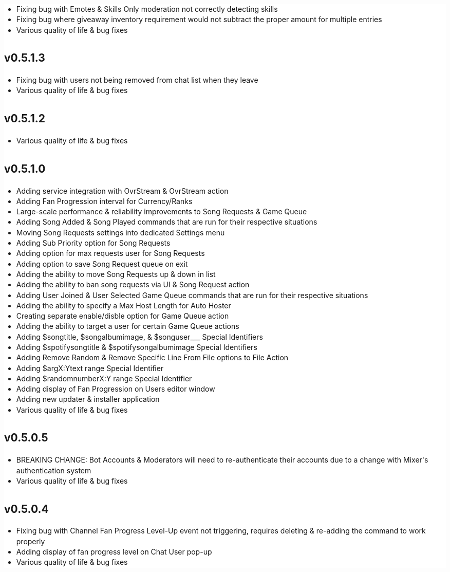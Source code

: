 * Fixing bug with Emotes & Skills Only moderation not correctly detecting skills
* Fixing bug where giveaway inventory requirement would not subtract the proper amount for multiple entries
* Various quality of life & bug fixes

## v0.5.1.3

* Fixing bug with users not being removed from chat list when they leave
* Various quality of life & bug fixes

## v0.5.1.2

* Various quality of life & bug fixes

## v0.5.1.0

* Adding service integration with OvrStream & OvrStream action
* Adding Fan Progression interval for Currency/Ranks
* Large-scale performance & reliability improvements to Song Requests & Game Queue
* Adding Song Added & Song Played commands that are run for their respective situations
* Moving Song Requests settings into dedicated Settings menu
* Adding Sub Priority option for Song Requests
* Adding option for max requests user for Song Requests
* Adding option to save Song Request queue on exit
* Adding the ability to move Song Requests up & down in list
* Adding the ability to ban song requests via UI & Song Request action
* Adding User Joined & User Selected Game Queue commands that are run for their respective situations
* Adding the ability to specify a Max Host Length for Auto Hoster
* Creating separate enable/disble option for Game Queue action
* Adding the ability to target a user for certain Game Queue actions
* Adding $songtitle, $songalbumimage, & $songuser\_\_\_ Special Identifiers
* Adding $spotifysongtitle & $spotifysongalbumimage Special Identifiers
* Adding Remove Random & Remove Specific Line From File options to File Action
* Adding $argX:Ytext range Special Identifier
* Adding $randomnumberX:Y range Special Identifier
* Adding display of Fan Progression on Users editor window
* Adding new updater & installer application
* Various quality of life & bug fixes

## v0.5.0.5

* BREAKING CHANGE: Bot Accounts & Moderators will need to re-authenticate their accounts due to a change with Mixer's authentication system
* Various quality of life & bug fixes

## v0.5.0.4

* Fixing bug with Channel Fan Progress Level-Up event not triggering, requires deleting & re-adding the command to work properly
* Adding display of fan progress level on Chat User pop-up
* Various quality of life & bug fixes
